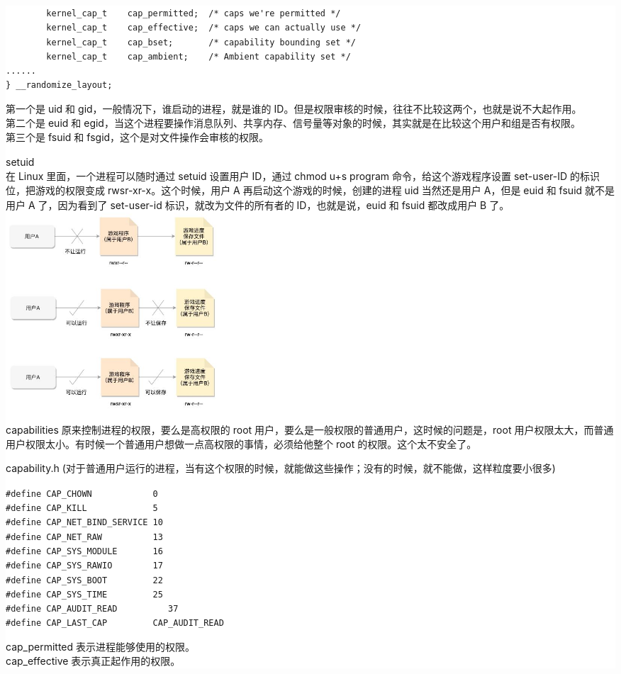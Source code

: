 ```
        kernel_cap_t    cap_permitted;  /* caps we're permitted */
        kernel_cap_t    cap_effective;  /* caps we can actually use */
        kernel_cap_t    cap_bset;       /* capability bounding set */
        kernel_cap_t    cap_ambient;    /* Ambient capability set */
......
} __randomize_layout;
```
第一个是 uid 和 gid，一般情况下，谁启动的进程，就是谁的 ID。但是权限审核的时候，往往不比较这两个，也就是说不大起作用。   
第二个是 euid 和 egid，当这个进程要操作消息队列、共享内存、信号量等对象的时候，其实就是在比较这个用户和组是否有权限。    
第三个是 fsuid 和 fsgid，这个是对文件操作会审核的权限。   

setuid   
在 Linux 里面，一个进程可以随时通过 setuid 设置用户 ID，通过 chmod u+s program 命令，给这个游戏程序设置 set-user-ID 的标识位，把游戏的权限变成 rwsr-xr-x。这个时候，用户 A 再启动这个游戏的时候，创建的进程 uid 当然还是用户 A，但是 euid 和 fsuid 就不是用户 A 了，因为看到了 set-user-id 标识，就改为文件的所有者的 ID，也就是说，euid 和 fsuid 都改成用户 B 了。    
<img src="https://github.com/Yongli-Lisa/Linux-Notes1/blob/2f1a846e8001e23891bc981212b1208bd4a1a798/Img/%E6%B8%B8%E6%88%8F%E4%B8%BE%E4%BE%8B.JPG" width="300px">   


capabilities
原来控制进程的权限，要么是高权限的 root 用户，要么是一般权限的普通用户，这时候的问题是，root 用户权限太大，而普通用户权限太小。有时候一个普通用户想做一点高权限的事情，必须给他整个 root 的权限。这个太不安全了。   

 capability.h (对于普通用户运行的进程，当有这个权限的时候，就能做这些操作；没有的时候，就不能做，这样粒度要小很多)    
```
#define CAP_CHOWN            0
#define CAP_KILL             5
#define CAP_NET_BIND_SERVICE 10
#define CAP_NET_RAW          13
#define CAP_SYS_MODULE       16
#define CAP_SYS_RAWIO        17
#define CAP_SYS_BOOT         22
#define CAP_SYS_TIME         25
#define CAP_AUDIT_READ          37
#define CAP_LAST_CAP         CAP_AUDIT_READ
```
cap_permitted 表示进程能够使用的权限。   
cap_effective 表示真正起作用的权限。   